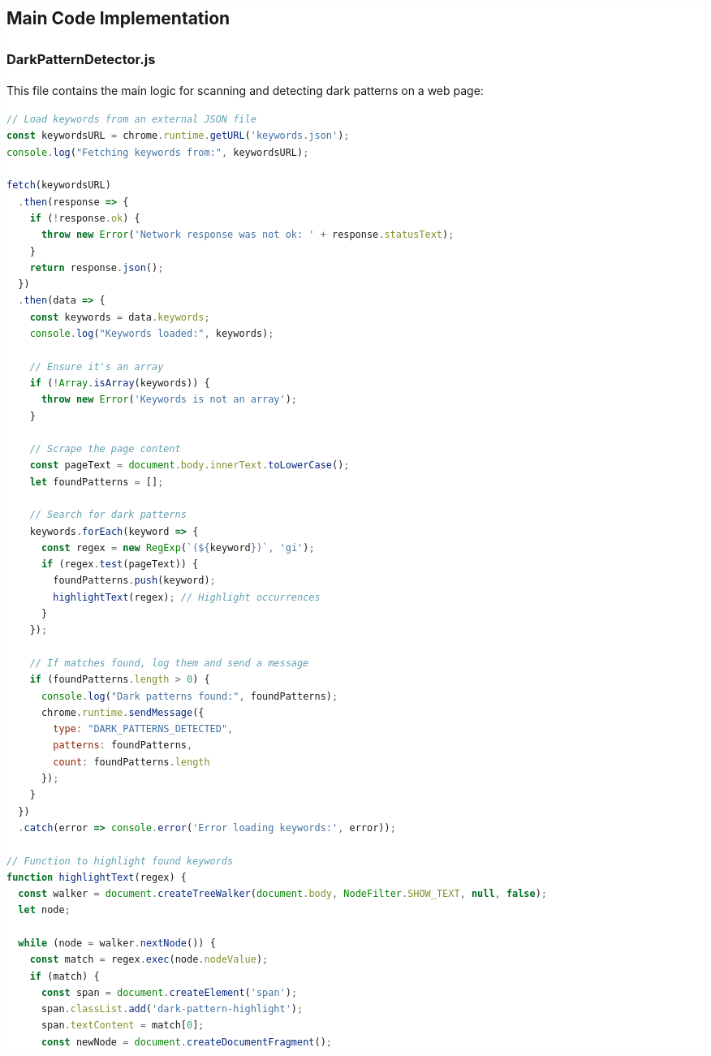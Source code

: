 ## Main Code Implementation

### DarkPatternDetector.js
This file contains the main logic for scanning and detecting dark patterns on a web page:

```javascript
// Load keywords from an external JSON file
const keywordsURL = chrome.runtime.getURL('keywords.json');
console.log("Fetching keywords from:", keywordsURL);

fetch(keywordsURL)
  .then(response => {
    if (!response.ok) {
      throw new Error('Network response was not ok: ' + response.statusText);
    }
    return response.json();
  })
  .then(data => {
    const keywords = data.keywords;
    console.log("Keywords loaded:", keywords);

    // Ensure it's an array
    if (!Array.isArray(keywords)) {
      throw new Error('Keywords is not an array');
    }

    // Scrape the page content
    const pageText = document.body.innerText.toLowerCase();
    let foundPatterns = [];

    // Search for dark patterns
    keywords.forEach(keyword => {
      const regex = new RegExp(`(${keyword})`, 'gi');
      if (regex.test(pageText)) {
        foundPatterns.push(keyword);
        highlightText(regex); // Highlight occurrences
      }
    });

    // If matches found, log them and send a message
    if (foundPatterns.length > 0) {
      console.log("Dark patterns found:", foundPatterns);
      chrome.runtime.sendMessage({
        type: "DARK_PATTERNS_DETECTED",
        patterns: foundPatterns,
        count: foundPatterns.length
      });
    }
  })
  .catch(error => console.error('Error loading keywords:', error));

// Function to highlight found keywords
function highlightText(regex) {
  const walker = document.createTreeWalker(document.body, NodeFilter.SHOW_TEXT, null, false);
  let node;

  while (node = walker.nextNode()) {
    const match = regex.exec(node.nodeValue);
    if (match) {
      const span = document.createElement('span');
      span.classList.add('dark-pattern-highlight');
      span.textContent = match[0];
      const newNode = document.createDocumentFragment();
```